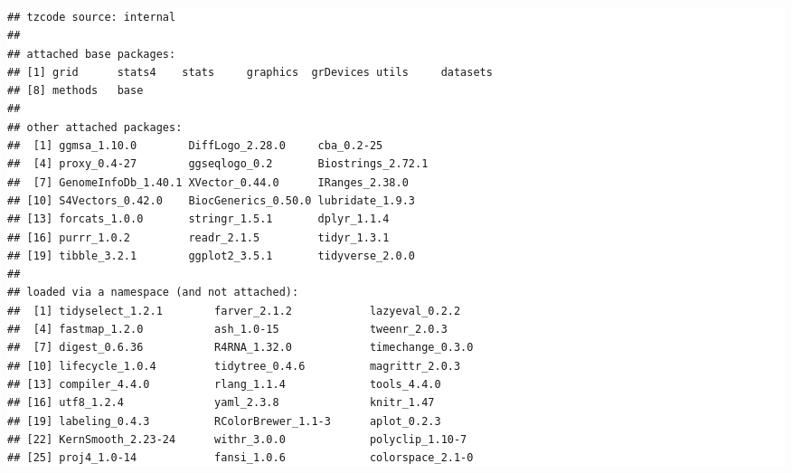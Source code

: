     ## tzcode source: internal
    ## 
    ## attached base packages:
    ## [1] grid      stats4    stats     graphics  grDevices utils     datasets 
    ## [8] methods   base     
    ## 
    ## other attached packages:
    ##  [1] ggmsa_1.10.0        DiffLogo_2.28.0     cba_0.2-25         
    ##  [4] proxy_0.4-27        ggseqlogo_0.2       Biostrings_2.72.1  
    ##  [7] GenomeInfoDb_1.40.1 XVector_0.44.0      IRanges_2.38.0     
    ## [10] S4Vectors_0.42.0    BiocGenerics_0.50.0 lubridate_1.9.3    
    ## [13] forcats_1.0.0       stringr_1.5.1       dplyr_1.1.4        
    ## [16] purrr_1.0.2         readr_2.1.5         tidyr_1.3.1        
    ## [19] tibble_3.2.1        ggplot2_3.5.1       tidyverse_2.0.0    
    ## 
    ## loaded via a namespace (and not attached):
    ##  [1] tidyselect_1.2.1        farver_2.1.2            lazyeval_0.2.2         
    ##  [4] fastmap_1.2.0           ash_1.0-15              tweenr_2.0.3           
    ##  [7] digest_0.6.36           R4RNA_1.32.0            timechange_0.3.0       
    ## [10] lifecycle_1.0.4         tidytree_0.4.6          magrittr_2.0.3         
    ## [13] compiler_4.4.0          rlang_1.1.4             tools_4.4.0            
    ## [16] utf8_1.2.4              yaml_2.3.8              knitr_1.47             
    ## [19] labeling_0.4.3          RColorBrewer_1.1-3      aplot_0.2.3            
    ## [22] KernSmooth_2.23-24      withr_3.0.0             polyclip_1.10-7        
    ## [25] proj4_1.0-14            fansi_1.0.6             colorspace_2.1-0       